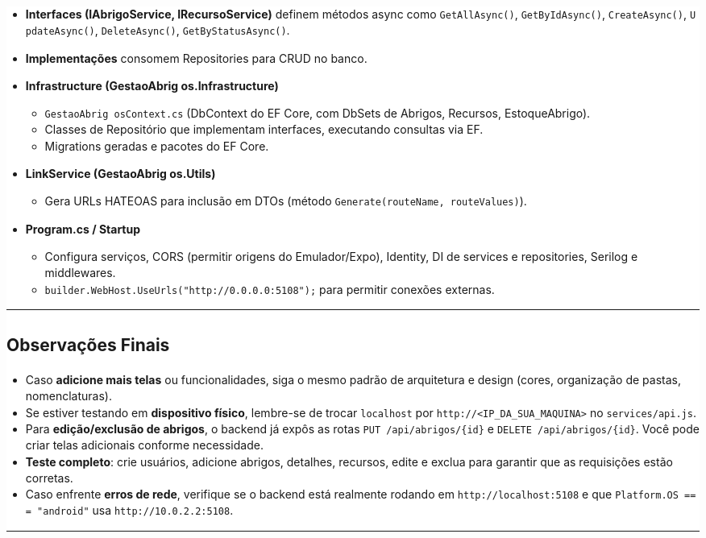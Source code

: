   * **Interfaces (IAbrigoService, IRecursoService)** definem métodos async como `GetAllAsync()`, `GetByIdAsync()`, `CreateAsync()`, `UpdateAsync()`, `DeleteAsync()`, `GetByStatusAsync()`.
  * **Implementações** consomem Repositories para CRUD no banco.

* **Infrastructure (GestaoAbrig os.Infrastructure)**

  * `GestaoAbrig osContext.cs` (DbContext do EF Core, com DbSets de Abrigos, Recursos, EstoqueAbrigo).
  * Classes de Repositório que implementam interfaces, executando consultas via EF.
  * Migrations geradas e pacotes do EF Core.

* **LinkService (GestaoAbrig os.Utils)**

  * Gera URLs HATEOAS para inclusão em DTOs (método `Generate(routeName, routeValues)`).

* **Program.cs / Startup**

  * Configura serviços, CORS (permitir origens do Emulador/Expo), Identity, DI de services e repositories, Serilog e middlewares.
  * `builder.WebHost.UseUrls("http://0.0.0.0:5108");` para permitir conexões externas.

---

## Observações Finais

* Caso **adicione mais telas** ou funcionalidades, siga o mesmo padrão de arquitetura e design (cores, organização de pastas, nomenclaturas). 
* Se estiver testando em **dispositivo físico**, lembre-se de trocar `localhost` por `http://<IP_DA_SUA_MAQUINA>` no `services/api.js`.
* Para **edição/exclusão de abrigos**, o backend já expôs as rotas `PUT /api/abrigos/{id}` e `DELETE /api/abrigos/{id}`. Você pode criar telas adicionais conforme necessidade.
* **Teste completo**: crie usuários, adicione abrigos, detalhes, recursos, edite e exclua para garantir que as requisições estão corretas.
* Caso enfrente **erros de rede**, verifique se o backend está realmente rodando em `http://localhost:5108` e que `Platform.OS === "android"` usa `http://10.0.2.2:5108`.

---

